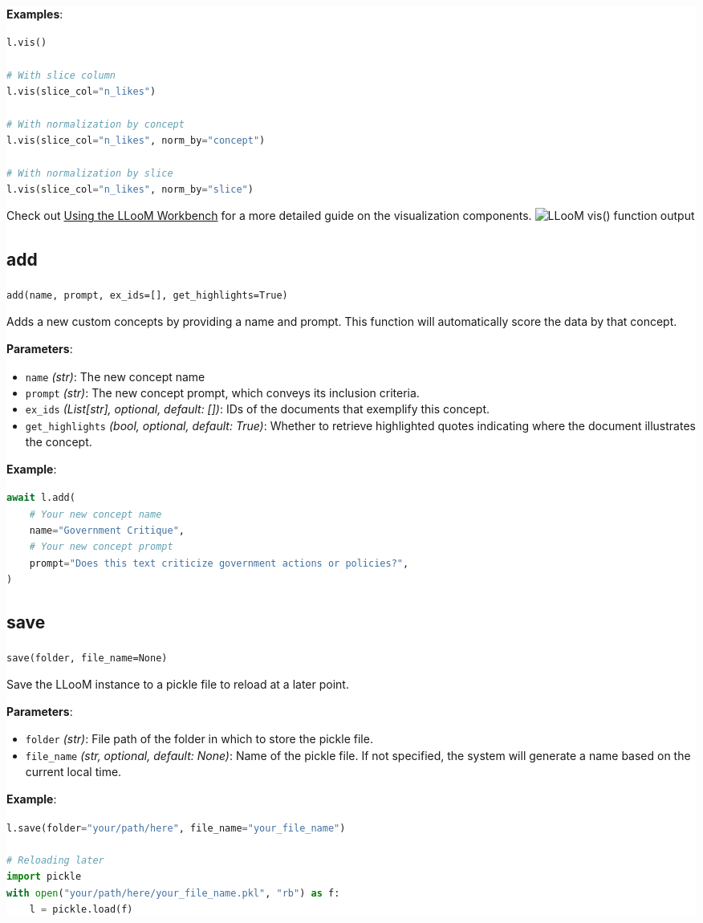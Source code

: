 **Examples**:
```py
l.vis()

# With slice column
l.vis(slice_col="n_likes")

# With normalization by concept
l.vis(slice_col="n_likes", norm_by="concept")

# With normalization by slice
l.vis(slice_col="n_likes", norm_by="slice")
```
Check out [Using the LLooM Workbench](../about/vis-guide.md) for a more detailed guide on the visualization components.
![LLooM vis() function output](/media/ui/vis_output.png)

## add
`add(name, prompt, ex_ids=[], get_highlights=True)`

Adds a new custom concepts by providing a name and prompt. This function will automatically score the data by that concept.

**Parameters**:
- `name` _(str)_: The new concept name
- `prompt` _(str)_: The new concept prompt, which conveys its inclusion criteria. 
- `ex_ids` _(List[str], optional, default: [])_: IDs of the documents that exemplify this concept.
- `get_highlights` _(bool, optional, default: True)_: Whether to retrieve highlighted quotes indicating where the document illustrates the concept.

**Example**:
```py
await l.add(
    # Your new concept name
    name="Government Critique",
    # Your new concept prompt
    prompt="Does this text criticize government actions or policies?", 
)
```

## save
`save(folder, file_name=None)`

Save the LLooM instance to a pickle file to reload at a later point.

**Parameters**:
- `folder` _(str)_: File path of the folder in which to store the pickle file.
- `file_name` _(str, optional, default: None)_: Name of the pickle file. If not specified, the system will generate a name based on the current local time.

**Example**:
```py
l.save(folder="your/path/here", file_name="your_file_name")

# Reloading later
import pickle
with open("your/path/here/your_file_name.pkl", "rb") as f:
    l = pickle.load(f)
```
